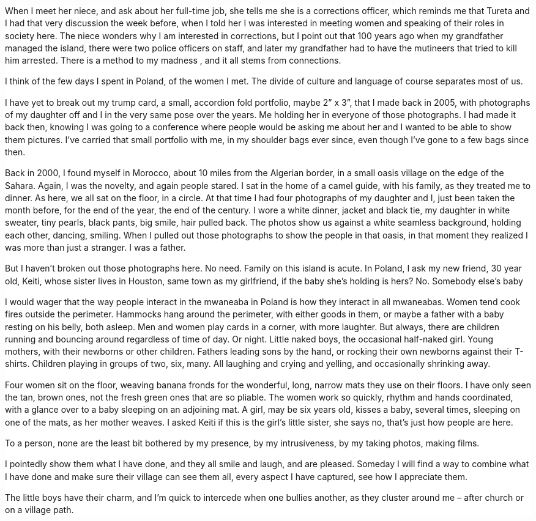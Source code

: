 When I meet her niece, and ask about her full-time job, she tells me she is a corrections officer, which reminds me that Tureta and I had that very discussion the week before, when I told her I was interested in meeting women and speaking of their roles in society here. The niece wonders why I am interested in corrections, but I point out that 100 years ago when my grandfather managed the island, there were two police officers on staff, and later my grandfather had to have the mutineers that tried to kill him arrested. There is a method to my madness , and it all stems from connections.

I think of the few days I spent in Poland, of the women I met. The divide of culture and language of course separates most of us.

I have yet to break out my trump card, a small, accordion fold portfolio, maybe 2” x 3”, that I made back in 2005, with photographs of my daughter off and I in the very same pose over the years. Me holding her in everyone of those photographs. I had made it back then, knowing I was going to a conference where people would be asking me about her and I wanted to be able to show them pictures. I’ve carried that small portfolio with me, in my shoulder bags ever since, even though I’ve gone to a few bags since then.

Back in 2000, I found myself in Morocco, about 10 miles from the Algerian border, in a small oasis village on the edge of the Sahara. Again, I was the novelty, and again people stared. I sat in the home of a camel guide, with his family, as they treated me to dinner. As here, we all sat on the floor, in a circle. At that time I had four photographs of my daughter and I, just been taken the month before, for the end of the year, the end of the century. I wore a white dinner, jacket and black tie, my daughter in white sweater, tiny pearls, black pants, big smile, hair pulled back. The photos show us against a white seamless background, holding each other, dancing, smiling. When I pulled out those photographs to show the people in that oasis, in that moment they realized I was more than just a stranger. I was a father.

But I haven’t broken out those photographs here. No need. Family on this island is acute. In Poland, I ask my new friend, 30 year old, Keiti, whose sister lives in Houston, same town as my girlfriend, if the baby she’s holding is hers? No. Somebody else’s baby

I would wager that the way people interact in the mwaneaba in Poland is how they interact in all mwaneabas. Women tend cook fires outside the perimeter. Hammocks hang around the perimeter, with either goods in them, or maybe a father with a baby resting on his belly, both asleep. Men and women play cards in a corner, with more laughter. But always, there are children running and bouncing around regardless of time of day. Or night. Little naked boys, the occasional half-naked girl. Young mothers, with their newborns or other children. Fathers leading sons by the hand, or rocking their own newborns against their T-shirts. Children playing in groups of two, six, many. All laughing and crying and yelling, and occasionally shrinking away.

Four women sit on the floor, weaving banana fronds for the wonderful, long, narrow mats they use on their floors. I have only seen the tan, brown ones, not the fresh green ones that are so pliable. The women work so quickly, rhythm and hands coordinated, with a glance over to a baby sleeping on an adjoining mat. A girl, may be six years old, kisses a baby, several times, sleeping on one of the mats, as her mother weaves. I asked Keiti if this is the girl’s little sister, she says no, that’s just how people are here.

To a person, none are the least bit bothered by my presence, by my intrusiveness, by my taking photos, making films.

I pointedly show them what I have done, and they all smile and laugh, and are pleased. Someday I will find a way to combine what I have done and make sure their village can see them all, every aspect I have captured, see how I appreciate them.

The little boys have their charm, and I’m quick to intercede when one bullies another, as they cluster around me – after church or on a village path.
